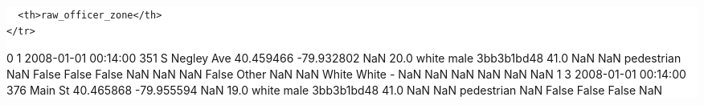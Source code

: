       <th>raw_officer_zone</th>
    </tr>
  </thead>
  <tbody>
    <tr>
      <th>0</th>
      <td>1</td>
      <td>2008-01-01</td>
      <td>00:14:00</td>
      <td>351 S Negley Ave</td>
      <td>40.459466</td>
      <td>-79.932802</td>
      <td>NaN</td>
      <td>20.0</td>
      <td>white</td>
      <td>male</td>
      <td>3bb3b1bd48</td>
      <td>41.0</td>
      <td>NaN</td>
      <td>NaN</td>
      <td>pedestrian</td>
      <td>NaN</td>
      <td>False</td>
      <td>False</td>
      <td>False</td>
      <td>NaN</td>
      <td>NaN</td>
      <td>NaN</td>
      <td>False</td>
      <td>Other</td>
      <td>NaN</td>
      <td>NaN</td>
      <td>White</td>
      <td>White</td>
      <td>-</td>
      <td>NaN</td>
      <td>NaN</td>
      <td>NaN</td>
      <td>NaN</td>
      <td>NaN</td>
      <td>NaN</td>
    </tr>
    <tr>
      <th>1</th>
      <td>3</td>
      <td>2008-01-01</td>
      <td>00:14:00</td>
      <td>376  Main St</td>
      <td>40.465868</td>
      <td>-79.955594</td>
      <td>NaN</td>
      <td>19.0</td>
      <td>white</td>
      <td>male</td>
      <td>3bb3b1bd48</td>
      <td>41.0</td>
      <td>NaN</td>
      <td>NaN</td>
      <td>pedestrian</td>
      <td>NaN</td>
      <td>False</td>
      <td>False</td>
      <td>False</td>
      <td>NaN</td>